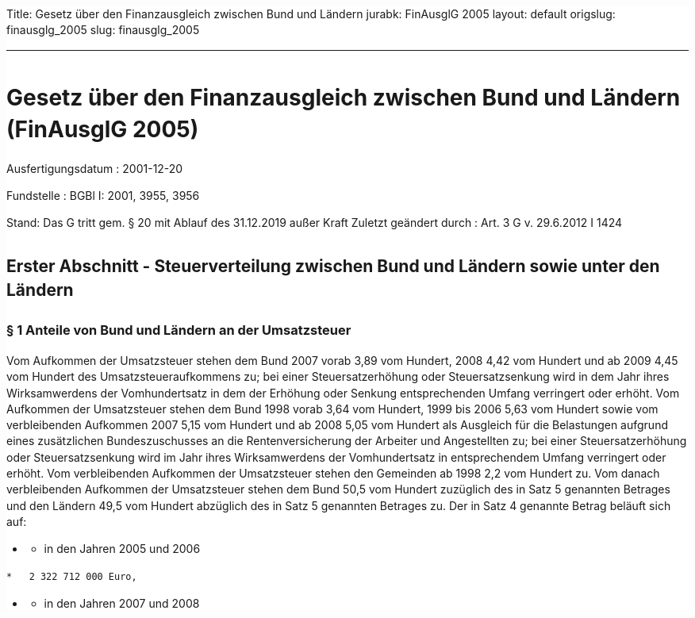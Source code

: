 Title: Gesetz über den Finanzausgleich zwischen Bund und Ländern
jurabk: FinAusglG 2005
layout: default
origslug: finausglg_2005
slug: finausglg_2005

---

# Gesetz über den Finanzausgleich zwischen Bund und Ländern (FinAusglG 2005)

Ausfertigungsdatum
:   2001-12-20

Fundstelle
:   BGBl I: 2001, 3955, 3956

Stand: Das G tritt gem. § 20 mit Ablauf des 31.12.2019 außer Kraft
Zuletzt geändert durch
:   Art. 3 G v. 29.6.2012 I 1424


## Erster Abschnitt - Steuerverteilung zwischen Bund und Ländern sowie unter den Ländern



### § 1 Anteile von Bund und Ländern an der Umsatzsteuer

Vom Aufkommen der Umsatzsteuer stehen dem Bund 2007 vorab 3,89 vom
Hundert, 2008 4,42 vom Hundert und ab 2009 4,45 vom Hundert des
Umsatzsteueraufkommens zu; bei einer Steuersatzerhöhung oder
Steuersatzsenkung wird in dem Jahr ihres Wirksamwerdens der
Vomhundertsatz in dem der Erhöhung oder Senkung entsprechenden Umfang
verringert oder erhöht. Vom Aufkommen der Umsatzsteuer stehen dem Bund
1998 vorab 3,64 vom Hundert, 1999 bis 2006 5,63 vom Hundert sowie vom
verbleibenden Aufkommen 2007 5,15 vom Hundert und ab 2008 5,05 vom
Hundert als Ausgleich für die Belastungen aufgrund eines zusätzlichen
Bundeszuschusses an die Rentenversicherung der Arbeiter und
Angestellten zu; bei einer Steuersatzerhöhung oder Steuersatzsenkung
wird im Jahr ihres Wirksamwerdens der Vomhundertsatz in entsprechendem
Umfang verringert oder erhöht. Vom verbleibenden Aufkommen der
Umsatzsteuer stehen den Gemeinden ab 1998 2,2 vom Hundert zu. Vom
danach verbleibenden Aufkommen der Umsatzsteuer stehen dem Bund 50,5
vom Hundert zuzüglich des in Satz 5 genannten Betrages und den Ländern
49,5 vom Hundert abzüglich des in Satz 5 genannten Betrages zu. Der in
Satz 4 genannte Betrag beläuft sich auf:

*    *   in den Jahren 2005 und 2006

    *   2 322 712 000 Euro,


*    *   in den Jahren 2007 und 2008
